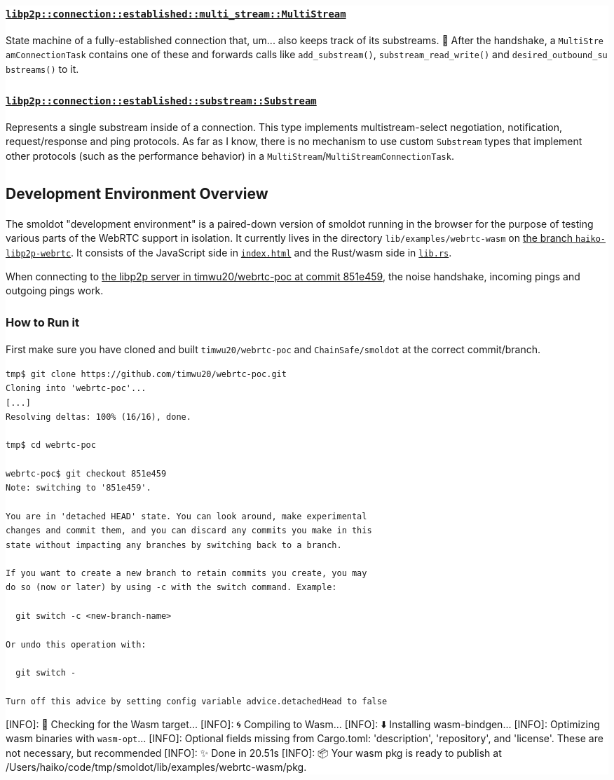 ### [`libp2p::connection::established::multi_stream::MultiStream`](https://github.com/ChainSafe/smoldot/blob/37482d9a635a17f9e6a77aa245b4684b2f72e750/lib/src/libp2p/connection/established/multi_stream.rs#L37)

State machine of a fully-established connection that, um... also keeps track of its substreams. 🤷 After the handshake, a `MultiStreamConnectionTask` contains one of these and forwards calls
like `add_substream()`, `substream_read_write()` and `desired_outbound_substreams()` to it.

### [`libp2p::connection::established::substream::Substream`](https://github.com/ChainSafe/smoldot/blob/37482d9a635a17f9e6a77aa245b4684b2f72e750/lib/src/libp2p/connection/established/substream.rs#L180)

Represents a single substream inside of a connection. This type implements multistream-select negotiation, notification, request/response and ping protocols. As far as I know, there is no
mechanism to use custom `Substream` types that implement other protocols (such as the performance behavior) in a `MultiStream`/`MultiStreamConnectionTask`.

## Development Environment Overview

The smoldot "development environment" is a paired-down version of smoldot running in the browser for the purpose of testing various parts of the WebRTC support in isolation. It currently lives
in the directory `lib/examples/webrtc-wasm` on [the branch `haiko-libp2p-webrtc`](https://github.com/ChainSafe/smoldot/tree/haiko-libp2p-webrtc). It consists of the JavaScript side in
[`index.html`](https://github.com/ChainSafe/smoldot/blob/haiko-libp2p-webrtc/lib/examples/webrtc-wasm/index.html) and the Rust/wasm side in
[`lib.rs`](https://github.com/ChainSafe/smoldot/blob/haiko-libp2p-webrtc/lib/examples/webrtc-wasm/src/lib.rs).

When connecting to [the libp2p server in timwu20/webrtc-poc at commit 851e459](https://github.com/timwu20/webrtc-poc/tree/851e4593f96d720ffd5f78c3d8b7b1971b1765ec), the noise handshake,
incoming pings and outgoing pings work.

### How to Run it

First make sure you have cloned and built `timwu20/webrtc-poc` and `ChainSafe/smoldot` at the correct commit/branch.

```
tmp$ git clone https://github.com/timwu20/webrtc-poc.git
Cloning into 'webrtc-poc'...
[...]
Resolving deltas: 100% (16/16), done.

tmp$ cd webrtc-poc

webrtc-poc$ git checkout 851e459
Note: switching to '851e459'.

You are in 'detached HEAD' state. You can look around, make experimental
changes and commit them, and you can discard any commits you make in this
state without impacting any branches by switching back to a branch.

If you want to create a new branch to retain commits you create, you may
do so (now or later) by using -c with the switch command. Example:

  git switch -c <new-branch-name>

Or undo this operation with:

  git switch -

Turn off this advice by setting config variable advice.detachedHead to false

```

[INFO]: 🎯  Checking for the Wasm target...
[INFO]: 🌀  Compiling to Wasm...
[INFO]: ⬇️  Installing wasm-bindgen...
[INFO]: Optimizing wasm binaries with `wasm-opt`...
[INFO]: Optional fields missing from Cargo.toml: 'description', 'repository', and 'license'. These are not necessary, but recommended
[INFO]: ✨   Done in 20.51s
[INFO]: 📦   Your wasm pkg is ready to publish at /Users/haiko/code/tmp/smoldot/lib/examples/webrtc-wasm/pkg.
